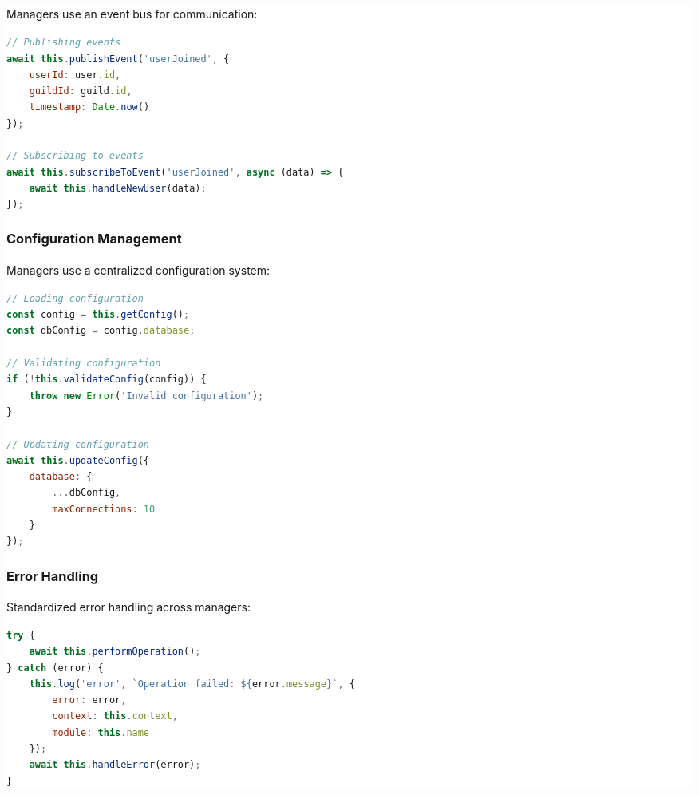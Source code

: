 Managers use an event bus for communication:

```javascript
// Publishing events
await this.publishEvent('userJoined', {
    userId: user.id,
    guildId: guild.id,
    timestamp: Date.now()
});

// Subscribing to events
await this.subscribeToEvent('userJoined', async (data) => {
    await this.handleNewUser(data);
});
```

### Configuration Management

Managers use a centralized configuration system:

```javascript
// Loading configuration
const config = this.getConfig();
const dbConfig = config.database;

// Validating configuration
if (!this.validateConfig(config)) {
    throw new Error('Invalid configuration');
}

// Updating configuration
await this.updateConfig({
    database: {
        ...dbConfig,
        maxConnections: 10
    }
});
```

### Error Handling

Standardized error handling across managers:

```javascript
try {
    await this.performOperation();
} catch (error) {
    this.log('error', `Operation failed: ${error.message}`, {
        error: error,
        context: this.context,
        module: this.name
    });
    await this.handleError(error);
}
```
